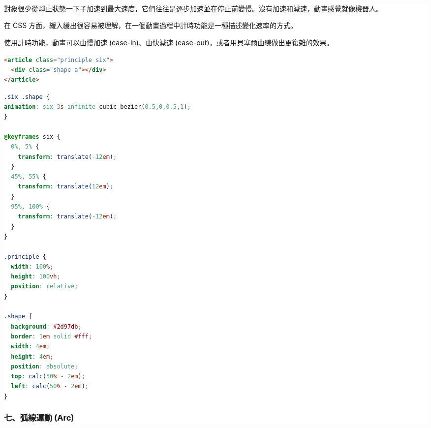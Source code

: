對象很少從靜止狀態一下子加速到最大速度，它們往往是逐步加速並在停止前變慢。沒有加速和減速，動畫感覺就像機器人。

在 CSS 方面，緩入緩出很容易被理解，在一個動畫過程中計時功能是一種描述變化速率的方式。

使用計時功能，動畫可以由慢加速 (ease-in)、由快減速 (ease-out)，或者用貝塞爾曲線做出更復雜的效果。

```html
<article class="principle six">
  <div class="shape a"></div>
</article>
```

```css
.six .shape {
animation: six 3s infinite cubic-bezier(0.5,0,0.5,1);
}

@keyframes six {
  0%, 5% {
    transform: translate(-12em);
  }
  45%, 55% {
    transform: translate(12em);
  }
  95%, 100% {
    transform: translate(-12em);
  }
}

.principle {
  width: 100%;
  height: 100vh;
  position: relative;
}

.shape {
  background: #2d97db;
  border: 1em solid #fff;
  width: 4em;
  height: 4em;
  position: absolute;
  top: calc(50% - 2em);
  left: calc(50% - 2em);
}
```

### 七、弧線運動 (Arc)
